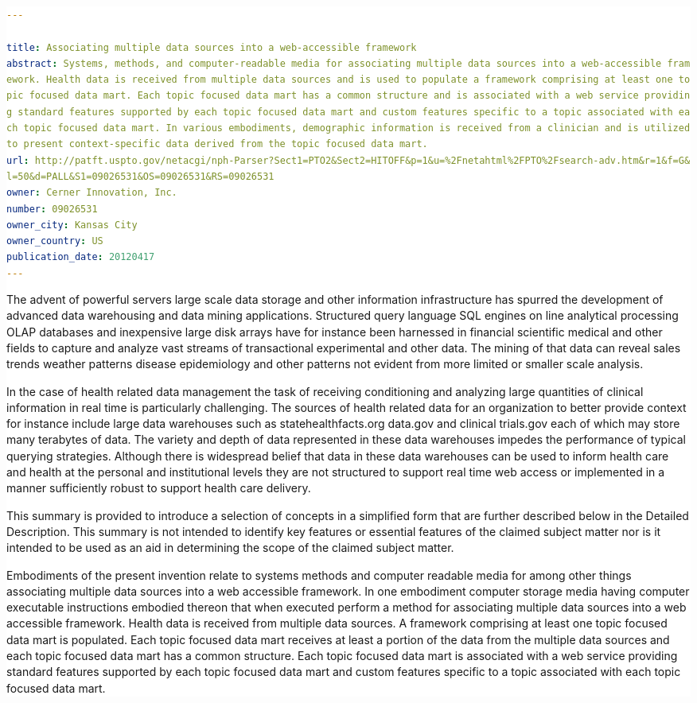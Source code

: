 ```yaml
---

title: Associating multiple data sources into a web-accessible framework
abstract: Systems, methods, and computer-readable media for associating multiple data sources into a web-accessible framework. Health data is received from multiple data sources and is used to populate a framework comprising at least one topic focused data mart. Each topic focused data mart has a common structure and is associated with a web service providing standard features supported by each topic focused data mart and custom features specific to a topic associated with each topic focused data mart. In various embodiments, demographic information is received from a clinician and is utilized to present context-specific data derived from the topic focused data mart.
url: http://patft.uspto.gov/netacgi/nph-Parser?Sect1=PTO2&Sect2=HITOFF&p=1&u=%2Fnetahtml%2FPTO%2Fsearch-adv.htm&r=1&f=G&l=50&d=PALL&S1=09026531&OS=09026531&RS=09026531
owner: Cerner Innovation, Inc.
number: 09026531
owner_city: Kansas City
owner_country: US
publication_date: 20120417
---
```

The advent of powerful servers large scale data storage and other information infrastructure has spurred the development of advanced data warehousing and data mining applications. Structured query language SQL engines on line analytical processing OLAP databases and inexpensive large disk arrays have for instance been harnessed in financial scientific medical and other fields to capture and analyze vast streams of transactional experimental and other data. The mining of that data can reveal sales trends weather patterns disease epidemiology and other patterns not evident from more limited or smaller scale analysis.

In the case of health related data management the task of receiving conditioning and analyzing large quantities of clinical information in real time is particularly challenging. The sources of health related data for an organization to better provide context for instance include large data warehouses such as statehealthfacts.org data.gov and clinical trials.gov each of which may store many terabytes of data. The variety and depth of data represented in these data warehouses impedes the performance of typical querying strategies. Although there is widespread belief that data in these data warehouses can be used to inform health care and health at the personal and institutional levels they are not structured to support real time web access or implemented in a manner sufficiently robust to support health care delivery.

This summary is provided to introduce a selection of concepts in a simplified form that are further described below in the Detailed Description. This summary is not intended to identify key features or essential features of the claimed subject matter nor is it intended to be used as an aid in determining the scope of the claimed subject matter.

Embodiments of the present invention relate to systems methods and computer readable media for among other things associating multiple data sources into a web accessible framework. In one embodiment computer storage media having computer executable instructions embodied thereon that when executed perform a method for associating multiple data sources into a web accessible framework. Health data is received from multiple data sources. A framework comprising at least one topic focused data mart is populated. Each topic focused data mart receives at least a portion of the data from the multiple data sources and each topic focused data mart has a common structure. Each topic focused data mart is associated with a web service providing standard features supported by each topic focused data mart and custom features specific to a topic associated with each topic focused data mart.
